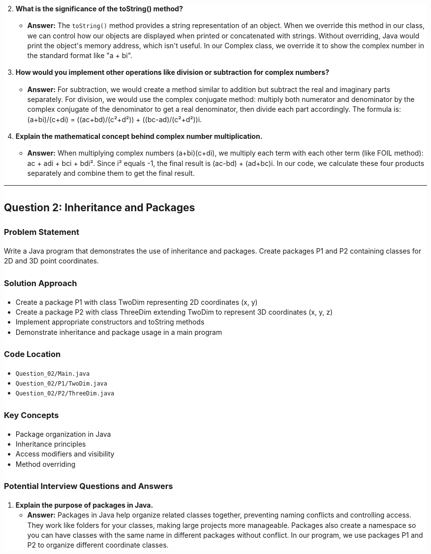 2. **What is the significance of the toString() method?**
   - **Answer:** The `toString()` method provides a string representation of an object. When we override this method in our class, we can control how our objects are displayed when printed or concatenated with strings. Without overriding, Java would print the object's memory address, which isn't useful. In our Complex class, we override it to show the complex number in the standard format like "a + bi".

3. **How would you implement other operations like division or subtraction for complex numbers?**
   - **Answer:** For subtraction, we would create a method similar to addition but subtract the real and imaginary parts separately. For division, we would use the complex conjugate method: multiply both numerator and denominator by the complex conjugate of the denominator to get a real denominator, then divide each part accordingly. The formula is: (a+bi)/(c+di) = ((ac+bd)/(c²+d²)) + ((bc-ad)/(c²+d²))i.

4. **Explain the mathematical concept behind complex number multiplication.**
   - **Answer:** When multiplying complex numbers (a+bi)(c+di), we multiply each term with each other term (like FOIL method): ac + adi + bci + bdi². Since i² equals -1, the final result is (ac-bd) + (ad+bc)i. In our code, we calculate these four products separately and combine them to get the final result.

---

## Question 2: Inheritance and Packages

### Problem Statement
Write a Java program that demonstrates the use of inheritance and packages. Create packages P1 and P2 containing classes for 2D and 3D point coordinates.

### Solution Approach
- Create a package P1 with class TwoDim representing 2D coordinates (x, y)
- Create a package P2 with class ThreeDim extending TwoDim to represent 3D coordinates (x, y, z)
- Implement appropriate constructors and toString methods
- Demonstrate inheritance and package usage in a main program

### Code Location
- `Question_02/Main.java`
- `Question_02/P1/TwoDim.java`
- `Question_02/P2/ThreeDim.java`

### Key Concepts
- Package organization in Java
- Inheritance principles
- Access modifiers and visibility
- Method overriding

### Potential Interview Questions and Answers

1. **Explain the purpose of packages in Java.**
   - **Answer:** Packages in Java help organize related classes together, preventing naming conflicts and controlling access. They work like folders for your classes, making large projects more manageable. Packages also create a namespace so you can have classes with the same name in different packages without conflict. In our program, we use packages P1 and P2 to organize different coordinate classes.
